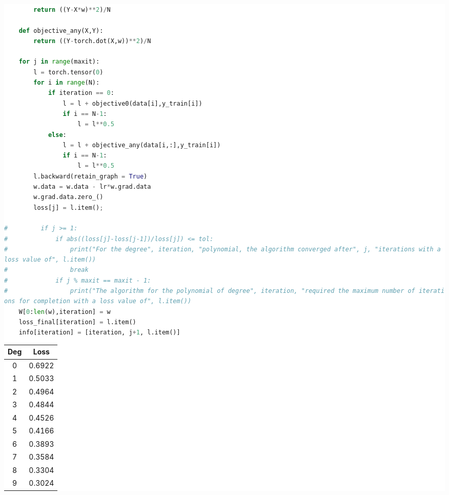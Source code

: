 ```python
        return ((Y-X*w)**2)/N

    def objective_any(X,Y):
        return ((Y-torch.dot(X,w))**2)/N
   
    for j in range(maxit):
        l = torch.tensor(0)
        for i in range(N):
            if iteration == 0:
                l = l + objective0(data[i],y_train[i])
                if i == N-1:
                    l = l**0.5
            else:
                l = l + objective_any(data[i,:],y_train[i])
                if i == N-1:
                    l = l**0.5
        l.backward(retain_graph = True)
        w.data = w.data - lr*w.grad.data
        w.grad.data.zero_()
        loss[j] = l.item();
        
#         if j >= 1:
#             if abs((loss[j]-loss[j-1])/loss[j]) <= tol:
#                 print("For the degree", iteration, "polynomial, the algorithm converged after", j, "iterations with a loss value of", l.item())
#                 break
#             if j % maxit == maxit - 1:
#                 print("The algorithm for the polynomial of degree", iteration, "required the maximum number of iterations for completion with a loss value of", l.item())     
    W[0:len(w),iteration] = w    
    loss_final[iteration] = l.item()
    info[iteration] = [iteration, j+1, l.item()]
```

<center>

| Deg |  Loss  |
|:---:|:------:|
|  0  | 0.6922 |
|  1  | 0.5033 |
|  2  | 0.4964 |
|  3  | 0.4844 |
| 4   | 0.4526 |
| 5   | 0.4166 |
| 6   | 0.3893 |
| 7   | 0.3584 |
| 8   | 0.3304 |
| 9   | 0.3024 |
